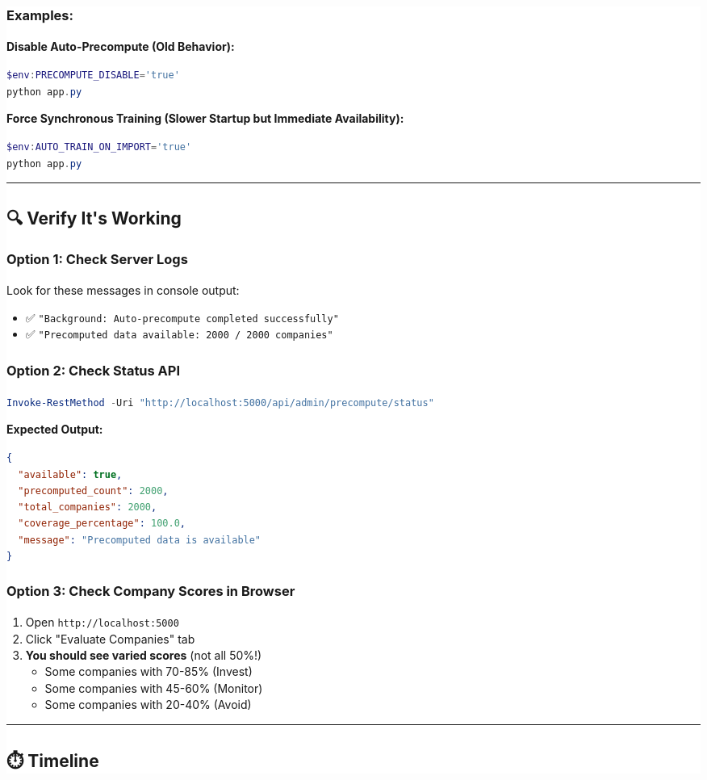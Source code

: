 ### Examples:

**Disable Auto-Precompute (Old Behavior):**
```powershell
$env:PRECOMPUTE_DISABLE='true'
python app.py
```

**Force Synchronous Training (Slower Startup but Immediate Availability):**
```powershell
$env:AUTO_TRAIN_ON_IMPORT='true'
python app.py
```

---

## 🔍 Verify It's Working

### Option 1: Check Server Logs

Look for these messages in console output:
- ✅ `"Background: Auto-precompute completed successfully"`
- ✅ `"Precomputed data available: 2000 / 2000 companies"`

### Option 2: Check Status API

```powershell
Invoke-RestMethod -Uri "http://localhost:5000/api/admin/precompute/status"
```

**Expected Output:**
```json
{
  "available": true,
  "precomputed_count": 2000,
  "total_companies": 2000,
  "coverage_percentage": 100.0,
  "message": "Precomputed data is available"
}
```

### Option 3: Check Company Scores in Browser

1. Open `http://localhost:5000`
2. Click "Evaluate Companies" tab
3. **You should see varied scores** (not all 50%!)
   - Some companies with 70-85% (Invest)
   - Some companies with 45-60% (Monitor)
   - Some companies with 20-40% (Avoid)

---

## ⏱️ Timeline
